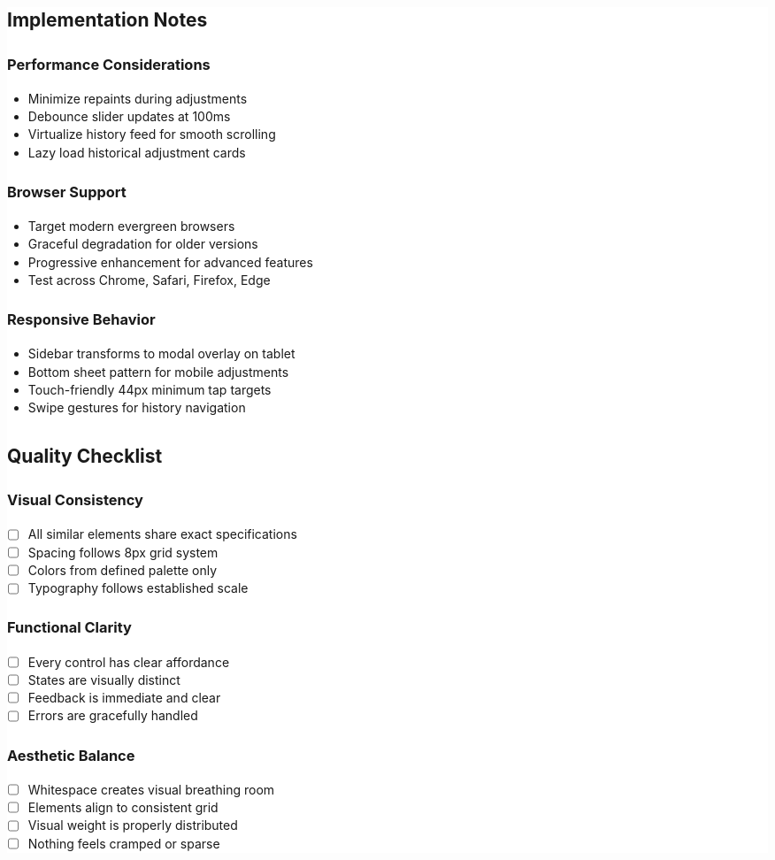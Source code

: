 ## Implementation Notes

### Performance Considerations
- Minimize repaints during adjustments
- Debounce slider updates at 100ms
- Virtualize history feed for smooth scrolling
- Lazy load historical adjustment cards

### Browser Support
- Target modern evergreen browsers
- Graceful degradation for older versions
- Progressive enhancement for advanced features
- Test across Chrome, Safari, Firefox, Edge

### Responsive Behavior
- Sidebar transforms to modal overlay on tablet
- Bottom sheet pattern for mobile adjustments
- Touch-friendly 44px minimum tap targets
- Swipe gestures for history navigation

## Quality Checklist

### Visual Consistency
- [ ] All similar elements share exact specifications
- [ ] Spacing follows 8px grid system
- [ ] Colors from defined palette only
- [ ] Typography follows established scale

### Functional Clarity
- [ ] Every control has clear affordance
- [ ] States are visually distinct
- [ ] Feedback is immediate and clear
- [ ] Errors are gracefully handled

### Aesthetic Balance
- [ ] Whitespace creates visual breathing room
- [ ] Elements align to consistent grid
- [ ] Visual weight is properly distributed
- [ ] Nothing feels cramped or sparse
